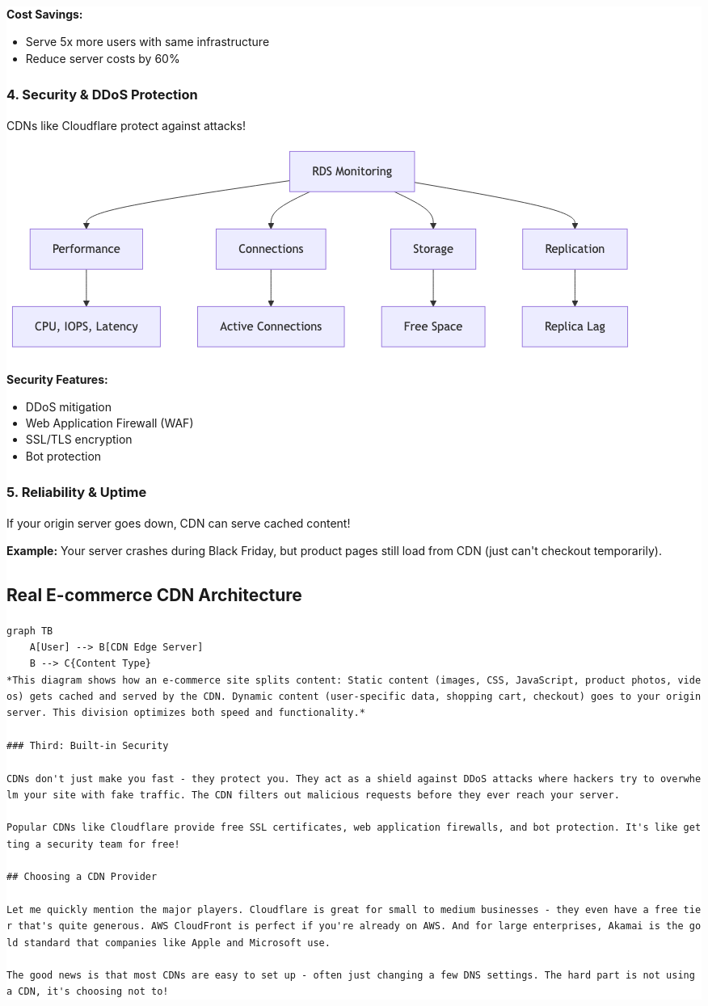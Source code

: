 **Cost Savings:**
- Serve 5x more users with same infrastructure
- Reduce server costs by 60%

### 4. Security & DDoS Protection

CDNs like Cloudflare protect against attacks!

![Generated Mermaid Diagram 5](diagram_images/diagram_5.png)

**Security Features:**
- DDoS mitigation
- Web Application Firewall (WAF)
- SSL/TLS encryption
- Bot protection

### 5. Reliability & Uptime

If your origin server goes down, CDN can serve cached content!

**Example:** Your server crashes during Black Friday, but product pages still load from CDN (just can't checkout temporarily).

## Real E-commerce CDN Architecture

```mermaid
graph TB
    A[User] --> B[CDN Edge Server]
    B --> C{Content Type}
*This diagram shows how an e-commerce site splits content: Static content (images, CSS, JavaScript, product photos, videos) gets cached and served by the CDN. Dynamic content (user-specific data, shopping cart, checkout) goes to your origin server. This division optimizes both speed and functionality.*

### Third: Built-in Security

CDNs don't just make you fast - they protect you. They act as a shield against DDoS attacks where hackers try to overwhelm your site with fake traffic. The CDN filters out malicious requests before they ever reach your server.

Popular CDNs like Cloudflare provide free SSL certificates, web application firewalls, and bot protection. It's like getting a security team for free!

## Choosing a CDN Provider

Let me quickly mention the major players. Cloudflare is great for small to medium businesses - they even have a free tier that's quite generous. AWS CloudFront is perfect if you're already on AWS. And for large enterprises, Akamai is the gold standard that companies like Apple and Microsoft use.

The good news is that most CDNs are easy to set up - often just changing a few DNS settings. The hard part is not using a CDN, it's choosing not to!

```
